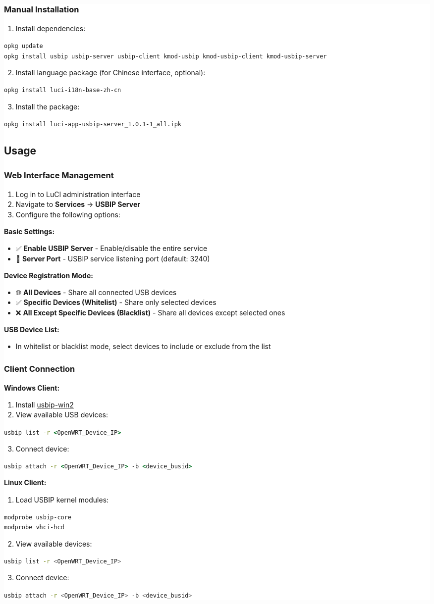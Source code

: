 ### Manual Installation

1. Install dependencies:
```bash
opkg update
opkg install usbip usbip-server usbip-client kmod-usbip kmod-usbip-client kmod-usbip-server
```

2. Install language package (for Chinese interface, optional):
```bash
opkg install luci-i18n-base-zh-cn
```

3. Install the package:
```bash
opkg install luci-app-usbip-server_1.0.1-1_all.ipk
```

## Usage

### Web Interface Management

1. Log in to LuCI administration interface
2. Navigate to **Services** → **USBIP Server**
3. Configure the following options:

**Basic Settings:**
- ✅ **Enable USBIP Server** - Enable/disable the entire service
- 🔢 **Server Port** - USBIP service listening port (default: 3240)

**Device Registration Mode:**
- 🌐 **All Devices** - Share all connected USB devices
- ✅ **Specific Devices (Whitelist)** - Share only selected devices
- ❌ **All Except Specific Devices (Blacklist)** - Share all devices except selected ones

**USB Device List:**
- In whitelist or blacklist mode, select devices to include or exclude from the list

### Client Connection

**Windows Client:**
1. Install [usbip-win2](https://github.com/vadimgrn/usbip-win2)
2. View available USB devices:
```cmd
usbip list -r <OpenWRT_Device_IP>
```
3. Connect device:
```cmd
usbip attach -r <OpenWRT_Device_IP> -b <device_busid>
```

**Linux Client:**
1. Load USBIP kernel modules:
```bash
modprobe usbip-core
modprobe vhci-hcd
```
2. View available devices:
```bash
usbip list -r <OpenWRT_Device_IP>
```
3. Connect device:
```bash
usbip attach -r <OpenWRT_Device_IP> -b <device_busid>
```
